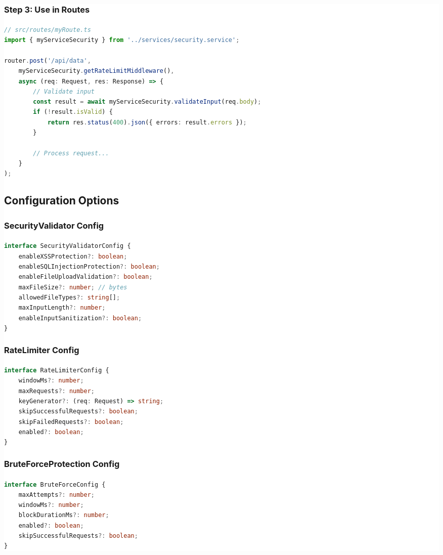 ### Step 3: Use in Routes

```typescript
// src/routes/myRoute.ts
import { myServiceSecurity } from '../services/security.service';

router.post('/api/data',
    myServiceSecurity.getRateLimitMiddleware(),
    async (req: Request, res: Response) => {
        // Validate input
        const result = await myServiceSecurity.validateInput(req.body);
        if (!result.isValid) {
            return res.status(400).json({ errors: result.errors });
        }

        // Process request...
    }
);
```

## Configuration Options

### SecurityValidator Config

```typescript
interface SecurityValidatorConfig {
    enableXSSProtection?: boolean;
    enableSQLInjectionProtection?: boolean;
    enableFileUploadValidation?: boolean;
    maxFileSize?: number; // bytes
    allowedFileTypes?: string[];
    maxInputLength?: number;
    enableInputSanitization?: boolean;
}
```

### RateLimiter Config

```typescript
interface RateLimiterConfig {
    windowMs?: number;
    maxRequests?: number;
    keyGenerator?: (req: Request) => string;
    skipSuccessfulRequests?: boolean;
    skipFailedRequests?: boolean;
    enabled?: boolean;
}
```

### BruteForceProtection Config

```typescript
interface BruteForceConfig {
    maxAttempts?: number;
    windowMs?: number;
    blockDurationMs?: number;
    enabled?: boolean;
    skipSuccessfulRequests?: boolean;
}
```
